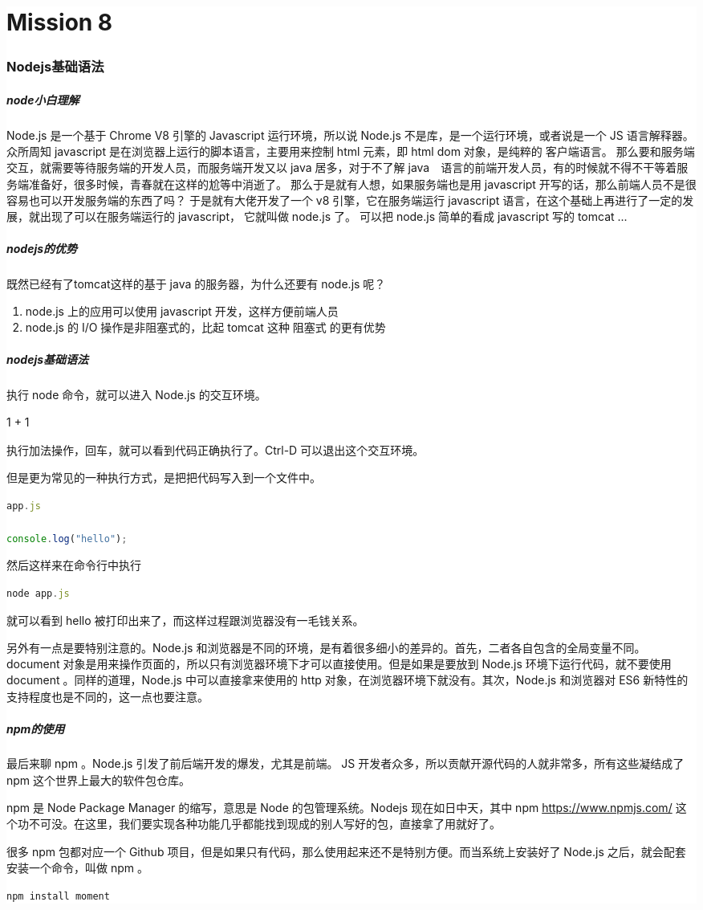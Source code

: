 # Mission 8

### Nodejs基础语法

##### node小白理解

Node.js 是一个基于 Chrome V8 引擎的 Javascript 运行环境，所以说 Node.js 不是库，是一个运行环境，或者说是一个 JS 语言解释器。众所周知 javascript 是在浏览器上运行的脚本语言，主要用来控制 html 元素，即 html dom 对象，是纯粹的 客户端语言。
那么要和服务端交互，就需要等待服务端的开发人员，而服务端开发又以 java 居多，对于不了解 java　语言的前端开发人员，有的时候就不得不干等着服务端准备好，很多时候，青春就在这样的尬等中消逝了。
那么于是就有人想，如果服务端也是用 javascript 开写的话，那么前端人员不是很容易也可以开发服务端的东西了吗？ 于是就有大佬开发了一个 v8 引擎，它在服务端运行 javascript 语言，在这个基础上再进行了一定的发展，就出现了可以在服务端运行的 javascript， 它就叫做 node.js 了。
可以把 node.js 简单的看成 javascript 写的 tomcat ... 

##### nodejs的优势

既然已经有了tomcat这样的基于 java 的服务器，为什么还要有 node.js 呢？
1. node.js 上的应用可以使用 javascript 开发，这样方便前端人员
2. node.js 的 I/O 操作是非阻塞式的，比起 tomcat 这种 阻塞式 的更有优势 

##### nodejs基础语法

执行 node 命令，就可以进入 Node.js 的交互环境。

1 + 1

执行加法操作，回车，就可以看到代码正确执行了。Ctrl-D 可以退出这个交互环境。

但是更为常见的一种执行方式，是把把代码写入到一个文件中。

```js
app.js

console.log("hello");
```

然后这样来在命令行中执行

```js
node app.js
```

就可以看到 hello 被打印出来了，而这样过程跟浏览器没有一毛钱关系。

另外有一点是要特别注意的。Node.js 和浏览器是不同的环境，是有着很多细小的差异的。首先，二者各自包含的全局变量不同。document 对象是用来操作页面的，所以只有浏览器环境下才可以直接使用。但是如果是要放到 Node.js 环境下运行代码，就不要使用 document 。同样的道理，Node.js 中可以直接拿来使用的 http 对象，在浏览器环境下就没有。其次，Node.js 和浏览器对 ES6 新特性的支持程度也是不同的，这一点也要注意。

##### npm的使用

最后来聊 npm 。Node.js 引发了前后端开发的爆发，尤其是前端。 JS 开发者众多，所以贡献开源代码的人就非常多，所有这些凝结成了 npm 这个世界上最大的软件包仓库。

npm 是 Node Package Manager 的缩写，意思是 Node 的包管理系统。Nodejs 现在如日中天，其中 npm https://www.npmjs.com/ 这个功不可没。在这里，我们要实现各种功能几乎都能找到现成的别人写好的包，直接拿了用就好了。

很多 npm 包都对应一个 Github 项目，但是如果只有代码，那么使用起来还不是特别方便。而当系统上安装好了 Node.js 之后，就会配套安装一个命令，叫做 npm 。

```js
npm install moment
```
